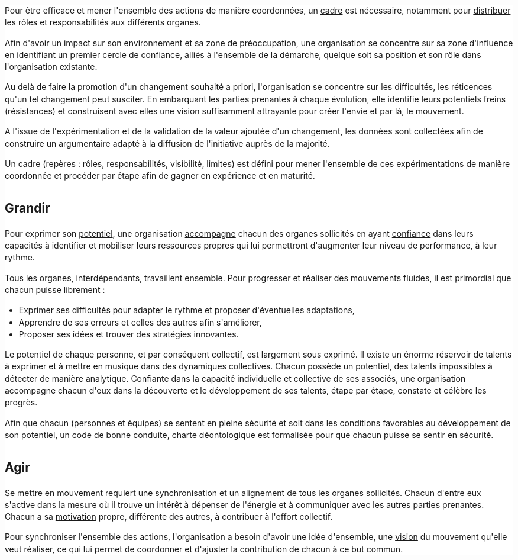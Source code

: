 Pour être efficace et mener l'ensemble des actions de manière coordonnées, un [cadre](#cadre) est nécessaire, notamment pour [distribuer](#délégation) les rôles et responsabilités aux différents organes.



Afin d'avoir un impact sur son environnement et sa zone de préoccupation, une organisation se concentre sur sa zone d'influence en identifiant un premier cercle de confiance, alliés à l'ensemble de la démarche, quelque soit sa position et son rôle dans l'organisation existante.

Au delà de faire la promotion d'un changement souhaité a priori, l'organisation se concentre sur les difficultés, les réticences qu'un tel changement peut susciter. En embarquant les parties prenantes à chaque évolution, elle identifie leurs potentiels freins (résistances) et construisent avec elles une vision suffisamment attrayante pour créer l'envie et par là, le mouvement.

A l'issue de l'expérimentation et de la validation de la valeur ajoutée d'un changement, les données sont collectées afin de construire un argumentaire adapté à la diffusion de l'initiative auprès de la majorité.

Un cadre (repères : rôles, responsabilités, visibilité, limites) est défini pour mener l'ensemble de ces expérimentations de manière coordonnée et procéder par étape afin de gagner en expérience et en maturité.


## Grandir
Pour exprimer son [potentiel](#potentiel), une organisation [accompagne](#accompagnement) chacun des organes sollicités en ayant [confiance](#confiance) dans leurs capacités à identifier et mobiliser leurs ressources propres qui lui permettront d'augmenter leur niveau de performance, à leur rythme.

Tous les organes, interdépendants, travaillent ensemble. Pour progresser et réaliser des mouvements fluides, il est primordial que chacun puisse [librement](#sécurité) :
- Exprimer ses difficultés pour adapter le rythme et proposer d'éventuelles adaptations,
- Apprendre de ses erreurs et celles des autres afin s'améliorer,
- Proposer ses idées et trouver des stratégies innovantes.



Le potentiel de chaque personne, et par conséquent collectif, est largement sous exprimé. Il existe un énorme réservoir de talents à exprimer et à mettre en musique dans des dynamiques collectives. Chacun possède un potentiel, des talents impossibles à détecter de manière analytique. Confiante dans la capacité individuelle et collective de ses associés, une organisation accompagne chacun d'eux dans la découverte et le développement de ses talents, étape par étape, constate et célèbre les progrès.

Afin que chacun (personnes et équipes) se sentent en pleine sécurité et soit dans les conditions favorables au développement de son potentiel, un code de bonne conduite, charte déontologique est formalisée pour que chacun puisse se sentir en sécurité.


## Agir
Se mettre en mouvement requiert une synchronisation et un [alignement](#alignement) de tous les organes sollicités. Chacun d'entre eux s'active dans la mesure où il trouve un intérêt à dépenser de l'énergie et à communiquer avec les autres parties prenantes. Chacun a sa [motivation](#motivation) propre, différente des autres, à contribuer à l'effort collectif.

Pour synchroniser l'ensemble des actions, l'organisation a besoin d'avoir une idée d'ensemble, une [vision](#vision) du mouvement qu'elle veut réaliser, ce qui lui permet de coordonner et d'ajuster la contribution de chacun à ce but commun.

